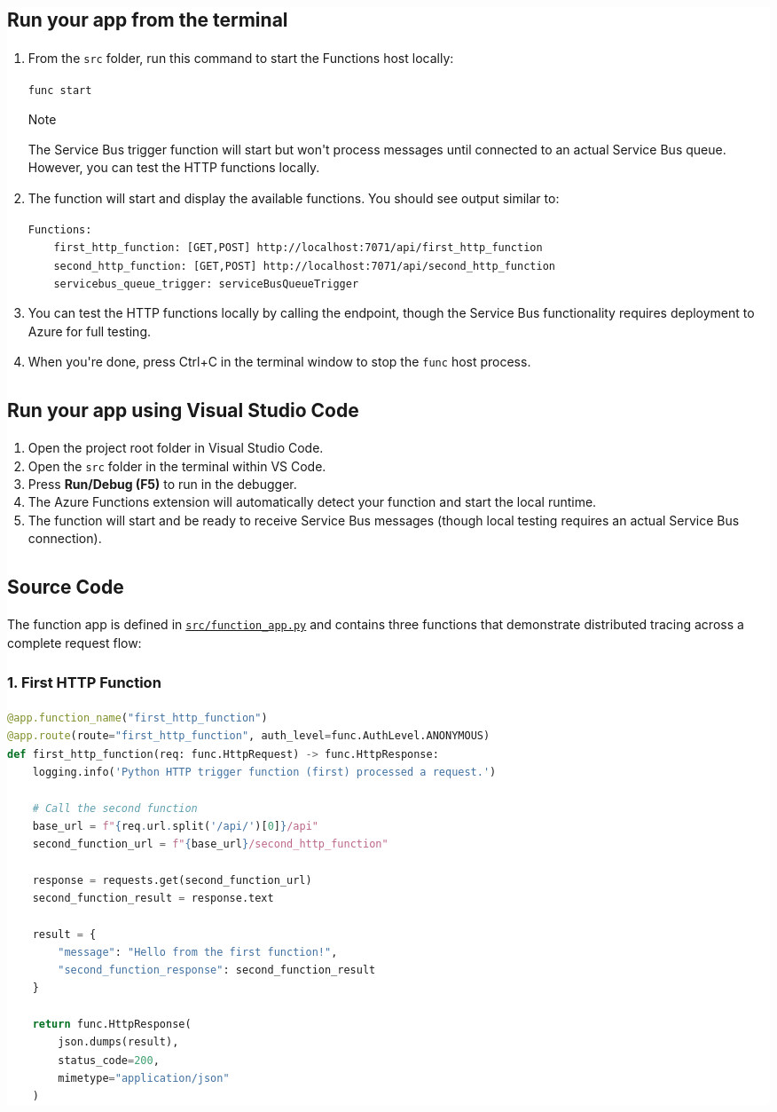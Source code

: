 ## Run your app from the terminal

1. From the `src` folder, run this command to start the Functions host locally:

    ```shell
    func start
    ```

    > [!NOTE]
    > The Service Bus trigger function will start but won't process messages until connected to an actual Service Bus queue. However, you can test the HTTP functions locally.

2. The function will start and display the available functions. You should see output similar to:

    ```
    Functions:
        first_http_function: [GET,POST] http://localhost:7071/api/first_http_function
        second_http_function: [GET,POST] http://localhost:7071/api/second_http_function
        servicebus_queue_trigger: serviceBusQueueTrigger
    ```

3. You can test the HTTP functions locally by calling the endpoint, though the Service Bus functionality requires deployment to Azure for full testing.

4. When you're done, press Ctrl+C in the terminal window to stop the `func` host process.

## Run your app using Visual Studio Code

1. Open the project root folder in Visual Studio Code.
2. Open the `src` folder in the terminal within VS Code.
3. Press **Run/Debug (F5)** to run in the debugger. 
4. The Azure Functions extension will automatically detect your function and start the local runtime.
5. The function will start and be ready to receive Service Bus messages (though local testing requires an actual Service Bus connection).

## Source Code

The function app is defined in [`src/function_app.py`](./src/function_app.py) and contains three functions that demonstrate distributed tracing across a complete request flow:

### 1. First HTTP Function
```python
@app.function_name("first_http_function")
@app.route(route="first_http_function", auth_level=func.AuthLevel.ANONYMOUS)
def first_http_function(req: func.HttpRequest) -> func.HttpResponse:
    logging.info('Python HTTP trigger function (first) processed a request.')
    
    # Call the second function
    base_url = f"{req.url.split('/api/')[0]}/api"
    second_function_url = f"{base_url}/second_http_function"
    
    response = requests.get(second_function_url)
    second_function_result = response.text
    
    result = {
        "message": "Hello from the first function!",
        "second_function_response": second_function_result
    }
    
    return func.HttpResponse(
        json.dumps(result),
        status_code=200,
        mimetype="application/json"
    )
```